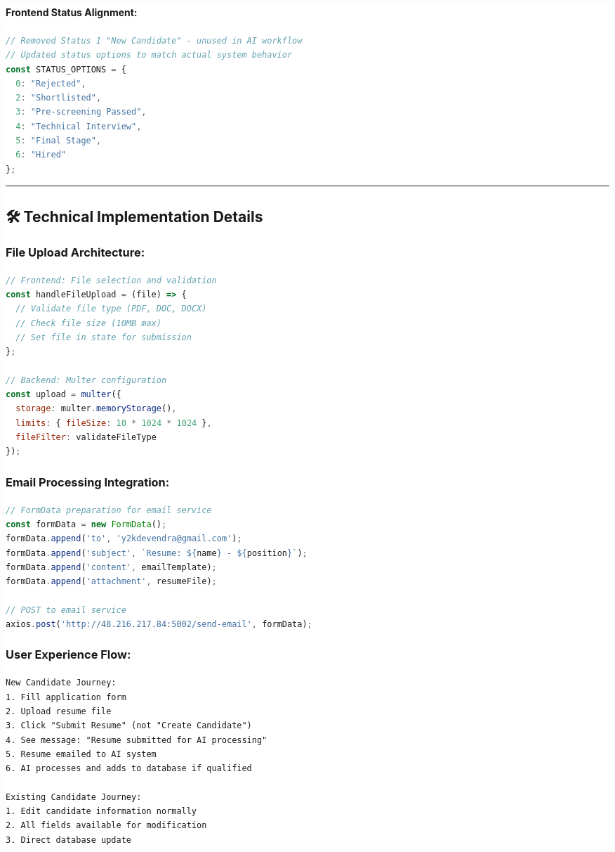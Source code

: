 #### **Frontend Status Alignment:**
```typescript
// Removed Status 1 "New Candidate" - unused in AI workflow
// Updated status options to match actual system behavior
const STATUS_OPTIONS = {
  0: "Rejected",
  2: "Shortlisted", 
  3: "Pre-screening Passed",
  4: "Technical Interview",
  5: "Final Stage",
  6: "Hired"
};
```

---

## 🛠 **Technical Implementation Details**

### **File Upload Architecture:**
```javascript
// Frontend: File selection and validation
const handleFileUpload = (file) => {
  // Validate file type (PDF, DOC, DOCX)
  // Check file size (10MB max)
  // Set file in state for submission
};

// Backend: Multer configuration
const upload = multer({
  storage: multer.memoryStorage(),
  limits: { fileSize: 10 * 1024 * 1024 },
  fileFilter: validateFileType
});
```

### **Email Processing Integration:**
```javascript
// FormData preparation for email service
const formData = new FormData();
formData.append('to', 'y2kdevendra@gmail.com');
formData.append('subject', `Resume: ${name} - ${position}`);
formData.append('content', emailTemplate);
formData.append('attachment', resumeFile);

// POST to email service
axios.post('http://48.216.217.84:5002/send-email', formData);
```

### **User Experience Flow:**
```
New Candidate Journey:
1. Fill application form
2. Upload resume file
3. Click "Submit Resume" (not "Create Candidate")
4. See message: "Resume submitted for AI processing"
5. Resume emailed to AI system
6. AI processes and adds to database if qualified

Existing Candidate Journey:
1. Edit candidate information normally
2. All fields available for modification
3. Direct database update
```
